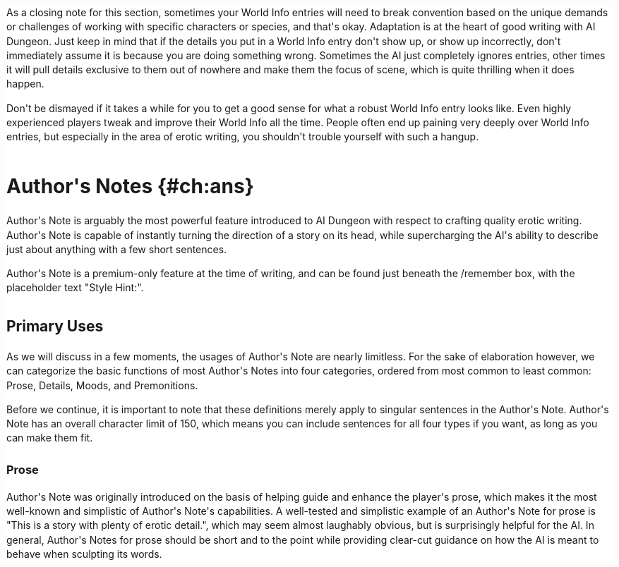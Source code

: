 As a closing note for this section, sometimes your World Info entries
will need to break convention based on the unique demands or challenges
of working with specific characters or species, and that's okay.
Adaptation is at the heart of good writing with AI Dungeon. Just keep in
mind that if the details you put in a World Info entry don't show up, or
show up incorrectly, don't immediately assume it is because you are
doing something wrong. Sometimes the AI just completely ignores entries,
other times it will pull details exclusive to them out of nowhere and
make them the focus of scene, which is quite thrilling when it does
happen.

Don't be dismayed if it takes a while for you to get a good sense for
what a robust World Info entry looks like. Even highly experienced
players tweak and improve their World Info all the time. People often
end up paining very deeply over World Info entries, but especially in
the area of erotic writing, you shouldn't trouble yourself with such a
hangup.

Author's Notes {#ch:ans}
==============

Author's Note is arguably the most powerful feature introduced to AI
Dungeon with respect to crafting quality erotic writing. Author's Note
is capable of instantly turning the direction of a story on its head,
while supercharging the AI's ability to describe just about anything
with a few short sentences.

Author's Note is a premium-only feature at the time of writing, and can
be found just beneath the /remember box, with the placeholder text
\"Style Hint:\".

Primary Uses
------------

As we will discuss in a few moments, the usages of Author's Note are
nearly limitless. For the sake of elaboration however, we can categorize
the basic functions of most Author's Notes into four categories, ordered
from most common to least common: Prose, Details, Moods, and
Premonitions.

Before we continue, it is important to note that these definitions
merely apply to singular sentences in the Author's Note. Author's Note
has an overall character limit of 150, which means you can include
sentences for all four types if you want, as long as you can make them
fit.

### Prose

Author's Note was originally introduced on the basis of helping guide
and enhance the player's prose, which makes it the most well-known and
simplistic of Author's Note's capabilities. A well-tested and simplistic
example of an Author's Note for prose is \"This is a story with plenty
of erotic detail.\", which may seem almost laughably obvious, but is
surprisingly helpful for the AI. In general, Author's Notes for prose
should be short and to the point while providing clear-cut guidance on
how the AI is meant to behave when sculpting its words.
